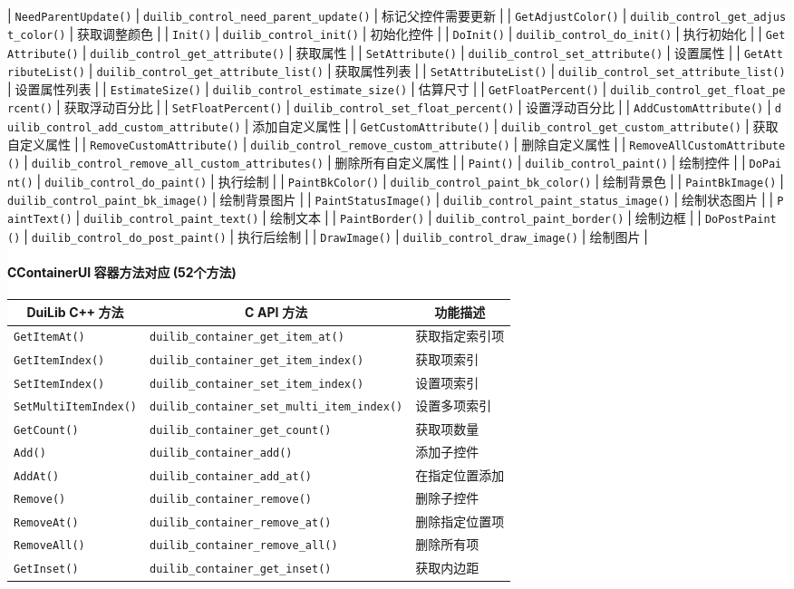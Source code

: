 | `NeedParentUpdate()` | `duilib_control_need_parent_update()` | 标记父控件需要更新 |
| `GetAdjustColor()` | `duilib_control_get_adjust_color()` | 获取调整颜色 |
| `Init()` | `duilib_control_init()` | 初始化控件 |
| `DoInit()` | `duilib_control_do_init()` | 执行初始化 |
| `GetAttribute()` | `duilib_control_get_attribute()` | 获取属性 |
| `SetAttribute()` | `duilib_control_set_attribute()` | 设置属性 |
| `GetAttributeList()` | `duilib_control_get_attribute_list()` | 获取属性列表 |
| `SetAttributeList()` | `duilib_control_set_attribute_list()` | 设置属性列表 |
| `EstimateSize()` | `duilib_control_estimate_size()` | 估算尺寸 |
| `GetFloatPercent()` | `duilib_control_get_float_percent()` | 获取浮动百分比 |
| `SetFloatPercent()` | `duilib_control_set_float_percent()` | 设置浮动百分比 |
| `AddCustomAttribute()` | `duilib_control_add_custom_attribute()` | 添加自定义属性 |
| `GetCustomAttribute()` | `duilib_control_get_custom_attribute()` | 获取自定义属性 |
| `RemoveCustomAttribute()` | `duilib_control_remove_custom_attribute()` | 删除自定义属性 |
| `RemoveAllCustomAttribute()` | `duilib_control_remove_all_custom_attributes()` | 删除所有自定义属性 |
| `Paint()` | `duilib_control_paint()` | 绘制控件 |
| `DoPaint()` | `duilib_control_do_paint()` | 执行绘制 |
| `PaintBkColor()` | `duilib_control_paint_bk_color()` | 绘制背景色 |
| `PaintBkImage()` | `duilib_control_paint_bk_image()` | 绘制背景图片 |
| `PaintStatusImage()` | `duilib_control_paint_status_image()` | 绘制状态图片 |
| `PaintText()` | `duilib_control_paint_text()` | 绘制文本 |
| `PaintBorder()` | `duilib_control_paint_border()` | 绘制边框 |
| `DoPostPaint()` | `duilib_control_do_post_paint()` | 执行后绘制 |
| `DrawImage()` | `duilib_control_draw_image()` | 绘制图片 |

#### CContainerUI 容器方法对应 (52个方法)

| DuiLib C++ 方法 | C API 方法 | 功能描述 |
|-----------------|------------|----------|
| `GetItemAt()` | `duilib_container_get_item_at()` | 获取指定索引项 |
| `GetItemIndex()` | `duilib_container_get_item_index()` | 获取项索引 |
| `SetItemIndex()` | `duilib_container_set_item_index()` | 设置项索引 |
| `SetMultiItemIndex()` | `duilib_container_set_multi_item_index()` | 设置多项索引 |
| `GetCount()` | `duilib_container_get_count()` | 获取项数量 |
| `Add()` | `duilib_container_add()` | 添加子控件 |
| `AddAt()` | `duilib_container_add_at()` | 在指定位置添加 |
| `Remove()` | `duilib_container_remove()` | 删除子控件 |
| `RemoveAt()` | `duilib_container_remove_at()` | 删除指定位置项 |
| `RemoveAll()` | `duilib_container_remove_all()` | 删除所有项 |
| `GetInset()` | `duilib_container_get_inset()` | 获取内边距 |